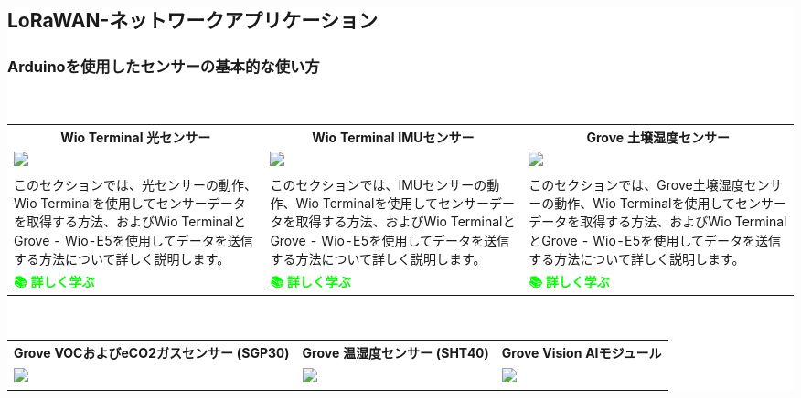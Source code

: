 </div>

## LoRaWAN-ネットワークアプリケーション

### Arduinoを使用したセンサーの基本的な使い方

<br />

<div class="table-center">
	<table class="table-nobg">
    <tr class="table-trnobg">
      <th class="table-trnobg">Wio Terminal 光センサー</th>
      <th class="table-trnobg">Wio Terminal IMUセンサー</th>
      <th class="table-trnobg">Grove 土壌湿度センサー</th>
		</tr>
    <tr class="table-trnobg"></tr>
		<tr class="table-trnobg">
			<td class="table-trnobg"><div style={{textAlign:'center'}}><img src="https://files.seeedstudio.com/wiki/Wio-Terminal-Developer-for-helium/102.png" style={{width:300, height:'auto'}}/></div></td>
      <td class="table-trnobg"><div style={{textAlign:'center'}}><img src="https://files.seeedstudio.com/wiki/Wio-Terminal-Developer-for-helium/137.png" style={{width:300, height:'auto'}}/></div></td>
      <td class="table-trnobg"><div sawakentyle={{textAlign:'center'}}><img src="https://files.seeedstudio.com/wiki/Wio-Terminal-Developer-for-helium/162.jpg" style={{width:300, height:'auto'}}/></div></td>
		</tr>
    <tr class="table-trnobg"></tr>
    <tr class="table-trnobg">
      <td class="table-trnobg" style={{ textAlign: 'justify' }}><font size={"2"}>このセクションでは、光センサーの動作、Wio Terminalを使用してセンサーデータを取得する方法、およびWio TerminalとGrove - Wio-E5を使用してデータを送信する方法について詳しく説明します。</font></td>
      <td class="table-trnobg" style={{ textAlign: 'justify' }}><font size={"2"}>このセクションでは、IMUセンサーの動作、Wio Terminalを使用してセンサーデータを取得する方法、およびWio TerminalとGrove - Wio-E5を使用してデータを送信する方法について詳しく説明します。</font></td>
      <td class="table-trnobg" style={{ textAlign: 'justify' }}><font size={"2"}>このセクションでは、Grove土壌湿度センサーの動作、Wio Terminalを使用してセンサーデータを取得する方法、およびWio TerminalとGrove - Wio-E5を使用してデータを送信する方法について詳しく説明します。</font></td>
    </tr>
    <tr class="table-trnobg"></tr>
		<tr class="table-trnobg">
			<td class="table-trnobg"><div class="get_one_now_container" style={{textAlign: 'center'}}><a class="get_one_now_item" href="https://wiki.seeedstudio.com/ja/K1100-Light-Sensor-Grove-LoRa-E5/"><strong><span><font color={'FFFFFF'} size={"4"}>📚 詳しく学ぶ</font></span></strong></a></div></td>
      <td class="table-trnobg"><div class="get_one_now_container" style={{textAlign: 'center'}}><a class="get_one_now_item" href="https://wiki.seeedstudio.com/ja/K1100-IMU-Sensor-Grove-LoRa-E5/"><strong><span><font color={'FFFFFF'} size={"4"}>📚 詳しく学ぶ</font></span></strong></a></div></td>
      <td class="table-trnobg"><div class="get_one_now_container" style={{textAlign: 'center'}}><a class="get_one_now_item" href="https://wiki.seeedstudio.com/ja/K1100-Soil-Moisture-Sensor-Grove-LoRa-E5/"><strong><span><font color={'FFFFFF'} size={"4"}>📚 詳しく学ぶ</font></span></strong></a></div></td>
        </tr>
    </table>
    </div>

<br />

<div class="table-center">
	<table class="table-nobg">
    <tr class="table-trnobg">
      <th class="table-trnobg">Grove VOCおよびeCO2ガスセンサー (SGP30)</th>
      <th class="table-trnobg">Grove 温湿度センサー (SHT40)</th>
      <th class="table-trnobg">Grove Vision AIモジュール</th>
		</tr>
    <tr class="table-trnobg"></tr>
		<tr class="table-trnobg">
			<td class="table-trnobg"><div style={{textAlign:'center'}}><img src="https://files.seeedstudio.com/wiki/Wio-Terminal-Developer-for-helium/168.png" style={{width:300, height:'auto'}}/></div></td>
      <td class="table-trnobg"><div style={{textAlign:'center'}}><img src="https://files.seeedstudio.com/wiki/Wio-Terminal-Developer-for-helium/165.png" style={{width:300, height:'auto'}}/></div></td>
      <td class="table-trnobg"><div sawakentyle={{textAlign:'center'}}><img src="https://files.seeedstudio.com/wiki/Wio-Terminal-Developer-for-helium/197.jpeg" style={{width:300, height:'auto'}}/></div></td>
		</tr>